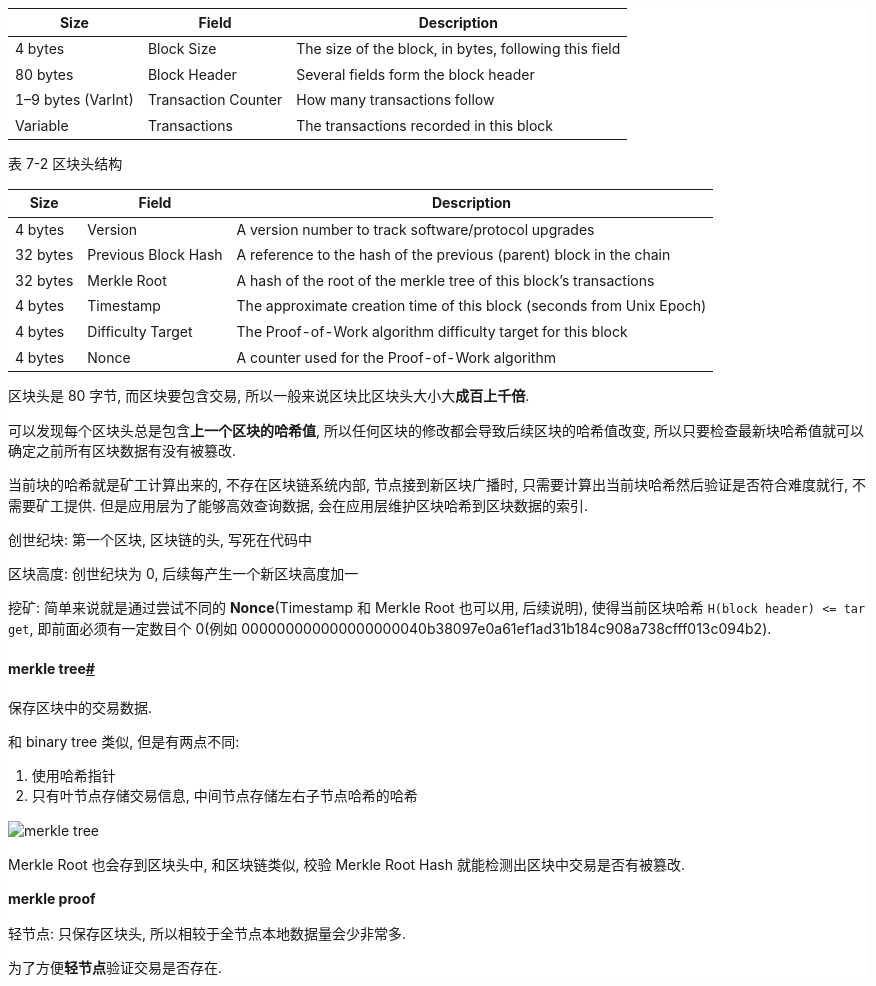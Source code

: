 | Size               | Field               | Description                                           |
| ------------------ | ------------------- | ----------------------------------------------------- |
| 4 bytes            | Block Size          | The size of the block, in bytes, following this field |
| 80 bytes           | Block Header        | Several fields form the block header                  |
| 1–9 bytes (VarInt) | Transaction Counter | How many transactions follow                          |
| Variable           | Transactions        | The transactions recorded in this block               |

表 7-2 区块头结构

| Size     | Field               | Description                                                           |
| -------- | ------------------- | --------------------------------------------------------------------- |
| 4 bytes  | Version             | A version number to track software/protocol upgrades                  |
| 32 bytes | Previous Block Hash | A reference to the hash of the previous (parent) block in the chain   |
| 32 bytes | Merkle Root         | A hash of the root of the merkle tree of this block’s transactions    |
| 4 bytes  | Timestamp           | The approximate creation time of this block (seconds from Unix Epoch) |
| 4 bytes  | Difficulty Target   | The Proof-of-Work algorithm difficulty target for this block          |
| 4 bytes  | Nonce               | A counter used for the Proof-of-Work algorithm                        |

区块头是 80 字节, 而区块要包含交易, 所以一般来说区块比区块头大小大**成百上千倍**.

可以发现每个区块头总是包含**上一个区块的哈希值**, 所以任何区块的修改都会导致后续区块的哈希值改变, 所以只要检查最新块哈希值就可以确定之前所有区块数据有没有被篡改.

当前块的哈希就是矿工计算出来的, 不存在区块链系统内部, 节点接到新区块广播时, 只需要计算出当前块哈希然后验证是否符合难度就行, 不需要矿工提供. 但是应用层为了能够高效查询数据, 会在应用层维护区块哈希到区块数据的索引.

创世纪块: 第一个区块, 区块链的头, 写死在代码中

区块高度: 创世纪块为 0, 后续每产生一个新区块高度加一

挖矿: 简单来说就是通过尝试不同的 **Nonce**(Timestamp 和 Merkle Root 也可以用, 后续说明), 使得当前区块哈希 `H(block header) <= target`, 即前面必须有一定数目个 0(例如 000000000000000000040b38097e0a61ef1ad31b184c908a738cfff013c094b2).

#### merkle tree[#](https://blog.cong.moe/post/2022-01-13-blockchain-xiaozhen/#merkle-tree)

保存区块中的交易数据.

和 binary tree 类似, 但是有两点不同:

1. 使用哈希指针
2. 只有叶节点存储交易信息, 中间节点存储左右子节点哈希的哈希

![merkle tree](https://blog.cong.moe/blockchain/148488855-737cd051-3806-44af-bb16-4471c9dd747a\_hu3a256fbe6c6030082f8133963b4eead2\_26539\_660x0\_resize\_box\_3.png)

Merkle Root 也会存到区块头中, 和区块链类似, 校验 Merkle Root Hash 就能检测出区块中交易是否有被篡改.

**merkle proof**

轻节点: 只保存区块头, 所以相较于全节点本地数据量会少非常多.

为了方便**轻节点**验证交易是否存在.
